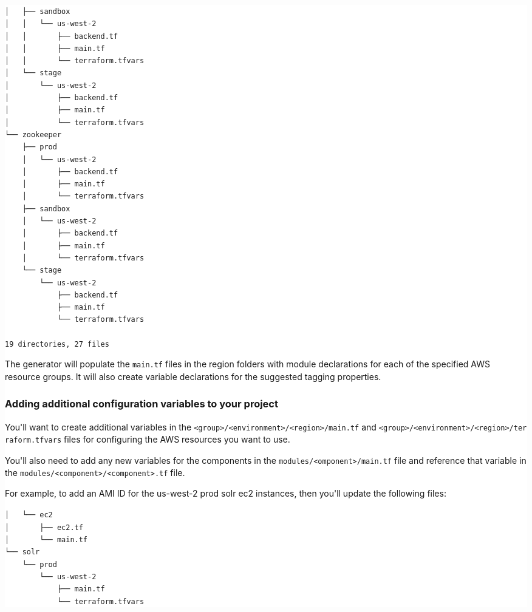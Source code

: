 ```shell
│   ├── sandbox
│   │   └── us-west-2
│   │       ├── backend.tf
│   │       ├── main.tf
│   │       └── terraform.tfvars
│   └── stage
│       └── us-west-2
│           ├── backend.tf
│           ├── main.tf
│           └── terraform.tfvars
└── zookeeper
    ├── prod
    │   └── us-west-2
    │       ├── backend.tf
    │       ├── main.tf
    │       └── terraform.tfvars
    ├── sandbox
    │   └── us-west-2
    │       ├── backend.tf
    │       ├── main.tf
    │       └── terraform.tfvars
    └── stage
        └── us-west-2
            ├── backend.tf
            ├── main.tf
            └── terraform.tfvars

19 directories, 27 files
```


The generator will populate the `main.tf` files in the region folders with module declarations for each of the specified AWS resource groups. It will also create variable declarations for the suggested tagging properties. 

### Adding additional configuration variables to your project

You'll want to create additional variables in the `<group>/<environment>/<region>/main.tf` and `<group>/<environment>/<region>/terraform.tfvars` files for configuring the AWS resources you want to use. 

You'll also need to add any new variables for the components in the `modules/<omponent>/main.tf` file and reference that variable in the `modules/<component>/<component>.tf` file.

For example, to add an AMI ID for the us-west-2 prod solr ec2 instances, then you'll update the following files:

```shell
│   └── ec2
│       ├── ec2.tf
│       └── main.tf
└── solr
    └── prod
        └── us-west-2
            ├── main.tf
            └── terraform.tfvars
```
